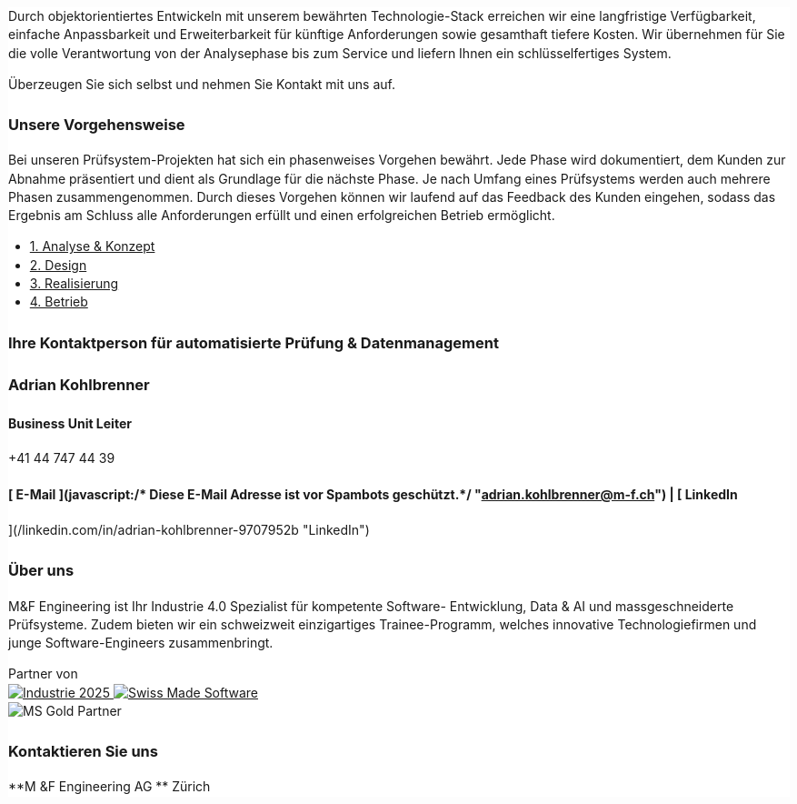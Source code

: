 Durch objektorientiertes Entwickeln mit unserem bewährten Technologie-Stack
erreichen wir eine langfristige Verfügbarkeit, einfache Anpassbarkeit und
Erweiterbarkeit für künftige Anforderungen sowie gesamthaft tiefere Kosten.
Wir übernehmen für Sie die volle Verantwortung von der Analysephase bis zum
Service und liefern Ihnen ein schlüsselfertiges System.

Überzeugen Sie sich selbst und nehmen Sie Kontakt mit uns auf.

###  Unsere Vorgehensweise

Bei unseren Prüfsystem-Projekten hat sich ein phasenweises Vorgehen bewährt.
Jede Phase wird dokumentiert, dem Kunden zur Abnahme präsentiert und dient als
Grundlage für die nächste Phase. Je nach Umfang eines Prüfsystems werden auch
mehrere Phasen zusammengenommen. Durch dieses Vorgehen können wir laufend auf
das Feedback des Kunden eingehen, sodass das Ergebnis am Schluss alle
Anforderungen erfüllt und einen erfolgreichen Betrieb ermöglicht.

  * [ 1\. Analyse & Konzept ](/)
  * [ 2\. Design ](/)
  * [ 3\. Realisierung ](/)
  * [ 4\. Betrieb ](/)

###  Ihre Kontaktperson für automatisierte Prüfung & Datenmanagement

###  Adrian Kohlbrenner

####  Business Unit Leiter  
+41 44 747 44 39

####  [ E-Mail  ](javascript:/* Diese E-Mail Adresse ist vor Spambots geschützt.*/ "adrian.kohlbrenner@m-f.ch") | [ LinkedIn
](/linkedin.com/in/adrian-kohlbrenner-9707952b "LinkedIn")

###  Über uns

M&F Engineering ist Ihr Industrie 4.0 Spezialist für kompetente Software-
Entwicklung, Data & AI und massgeschneiderte Prüfsysteme. Zudem bieten wir ein
schweizweit einzigartiges Trainee-Programm, welches innovative
Technologiefirmen und junge Software-Engineers zusammenbringt.

Partner von  
[ ![Industrie 2025](/images/logos/industrie2025_Logo-DE-weiss.png)
](https://www.industrie2025.ch/ "Industrie 2025") [ ![Swiss Made
Software](/images/logos/SMS-Logo-1h-72dpi_RGB.png)  
](https://www.swissmadesoftware.org/ "swiss made software") ![MS Gold
Partner](/images/MS_Gold_Partner.png)

###  Kontaktieren Sie uns

**M &F Engineering AG ** Zürich
